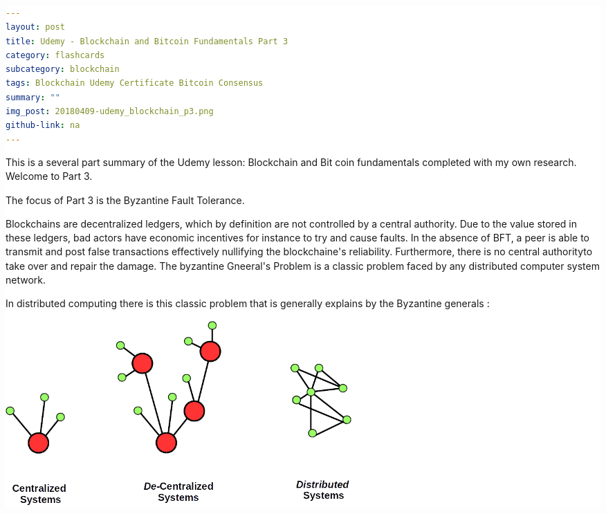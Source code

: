 ```yaml
---
layout: post
title: Udemy - Blockchain and Bitcoin Fundamentals Part 3
category: flashcards
subcategory: blockchain
tags: Blockchain Udemy Certificate Bitcoin Consensus
summary: ""
img_post: 20180409-udemy_blockchain_p3.png
github-link: na
---
```


<script src="/js/plotly-latest.min.js"></script>

<script type="text/javascript"
   src="https://cdnjs.cloudflare.com/ajax/libs/mathjax/2.7.2/MathJax.js?config=TeX-AMS-MML_HTMLorMML">
</script>

This is a several part summary of the Udemy lesson: Blockchain and Bit coin fundamentals completed with my own research. Welcome to Part 3.


The focus of Part 3 is the Byzantine Fault Tolerance.

Blockchains are decentralized ledgers, which by definition are not controlled by a central authority. Due to the value stored in these ledgers, bad actors have economic incentives for instance to try and cause faults. In the absence of BFT, a peer is able to transmit and post false transactions effectively nullifying the blockchaine's reliability. Furthermore, there is no central authorityto take over and repair the damage. The byzantine Gneeral's Problem is a classic problem faced by any distributed computer system network.

In distributed computing there is this classic problem that is generally explains by the Byzantine generals :

<img src="/images/20180409/img03.png" width="500rem">
